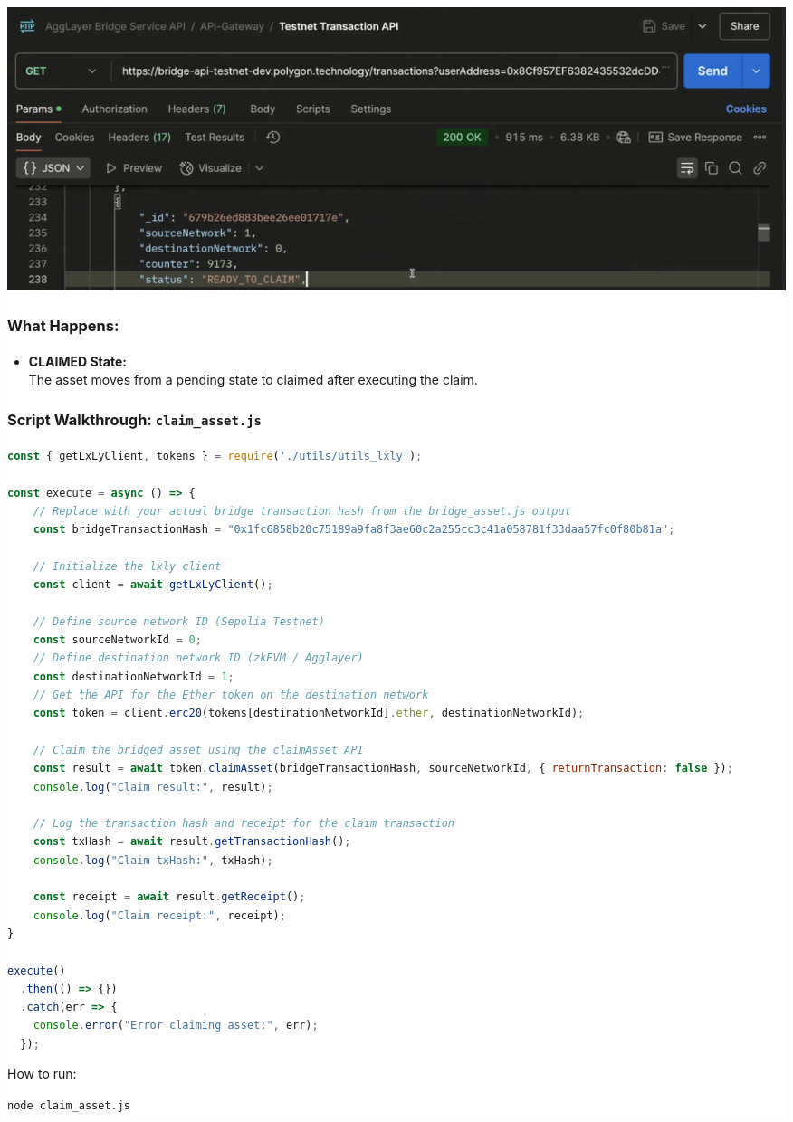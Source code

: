 ![Ready_to_claim Asset](ready_to_claim.png)


### What Happens:
- **CLAIMED State:**  
  The asset moves from a pending state to claimed after executing the claim.

### Script Walkthrough: `claim_asset.js`
```javascript
const { getLxLyClient, tokens } = require('./utils/utils_lxly');

const execute = async () => {
    // Replace with your actual bridge transaction hash from the bridge_asset.js output
    const bridgeTransactionHash = "0x1fc6858b20c75189a9fa8f3ae60c2a255cc3c41a058781f33daa57fc0f80b81a";
		
    // Initialize the lxly client
    const client = await getLxLyClient();
    
    // Define source network ID (Sepolia Testnet)
    const sourceNetworkId = 0;
    // Define destination network ID (zkEVM / Agglayer)
    const destinationNetworkId = 1;
    // Get the API for the Ether token on the destination network
    const token = client.erc20(tokens[destinationNetworkId].ether, destinationNetworkId);
    
    // Claim the bridged asset using the claimAsset API
    const result = await token.claimAsset(bridgeTransactionHash, sourceNetworkId, { returnTransaction: false });
    console.log("Claim result:", result);
    
    // Log the transaction hash and receipt for the claim transaction
    const txHash = await result.getTransactionHash();
    console.log("Claim txHash:", txHash);
    
    const receipt = await result.getReceipt();
    console.log("Claim receipt:", receipt);
}

execute()
  .then(() => {})
  .catch(err => {
    console.error("Error claiming asset:", err);
  });
```
How to run:
```bash
node claim_asset.js
```